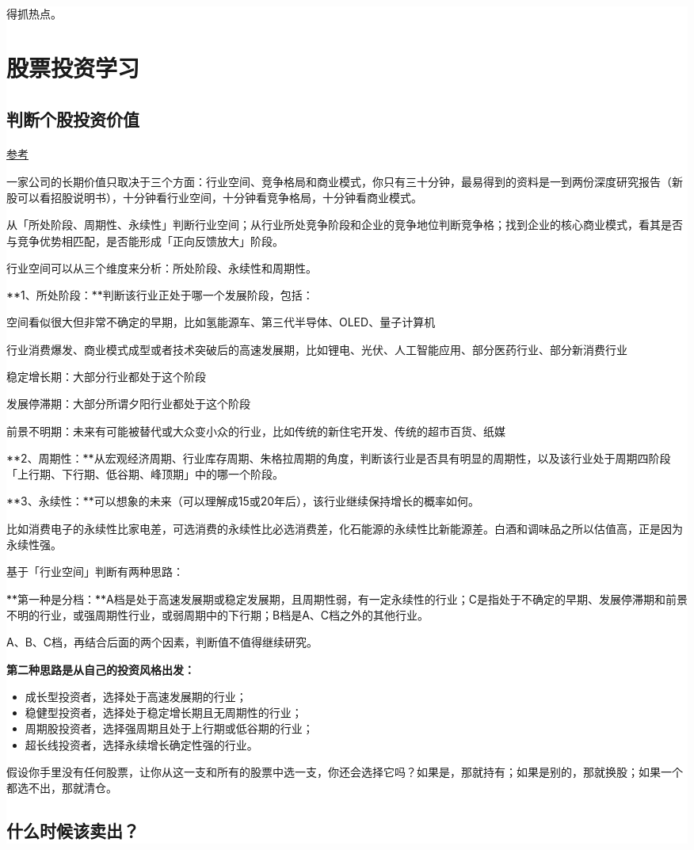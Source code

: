 得抓热点。

# 股票投资学习

## 判断个股投资价值

[参考](https://www.futunn.com/learn/detail-learn-to-use-30-minutes-to-judge-the-investment-value-of-individual-stocks-1259-2109950058?global_content=%7B%22promote_id%22%3A13766%2C%22sub_promote_id%22%3A14%7D)

一家公司的长期价值只取决于三个方面：行业空间、竞争格局和商业模式，你只有三十分钟，最易得到的资料是一到两份深度研究报告（新股可以看招股说明书），十分钟看行业空间，十分钟看竞争格局，十分钟看商业模式。

从「所处阶段、周期性、永续性」判断行业空间；从行业所处竞争阶段和企业的竞争地位判断竞争格；找到企业的核心商业模式，看其是否与竞争优势相匹配，是否能形成「正向反馈放大」阶段。



行业空间可以从三个维度来分析：所处阶段、永续性和周期性。

**1、所处阶段：**判断该行业正处于哪一个发展阶段，包括：

空间看似很大但非常不确定的早期，比如氢能源车、第三代半导体、OLED、量子计算机

行业消费爆发、商业模式成型或者技术突破后的高速发展期，比如锂电、光伏、人工智能应用、部分医药行业、部分新消费行业

稳定增长期：大部分行业都处于这个阶段

发展停滞期：大部分所谓夕阳行业都处于这个阶段

前景不明期：未来有可能被替代或大众变小众的行业，比如传统的新住宅开发、传统的超市百货、纸媒

**2、周期性：**从宏观经济周期、行业库存周期、朱格拉周期的角度，判断该行业是否具有明显的周期性，以及该行业处于周期四阶段「上行期、下行期、低谷期、峰顶期」中的哪一个阶段。

**3、永续性：**可以想象的未来（可以理解成15或20年后），该行业继续保持增长的概率如何。

比如消费电子的永续性比家电差，可选消费的永续性比必选消费差，化石能源的永续性比新能源差。白酒和调味品之所以估值高，正是因为永续性强。



基于「行业空间」判断有两种思路：

**第一种是分档：**A档是处于高速发展期或稳定发展期，且周期性弱，有一定永续性的行业；C是指处于不确定的早期、发展停滞期和前景不明的行业，或强周期性行业，或弱周期中的下行期；B档是A、C档之外的其他行业。

A、B、C档，再结合后面的两个因素，判断值不值得继续研究。

**第二种思路是从自己的投资风格出发：**

- 成长型投资者，选择处于高速发展期的行业；
- 稳健型投资者，选择处于稳定增长期且无周期性的行业；
- 周期股投资者，选择强周期且处于上行期或低谷期的行业；
- 超长线投资者，选择永续增长确定性强的行业。



假设你手里没有任何股票，让你从这一支和所有的股票中选一支，你还会选择它吗？如果是，那就持有；如果是别的，那就换股；如果一个都选不出，那就清仓。





## 什么时候该卖出？
